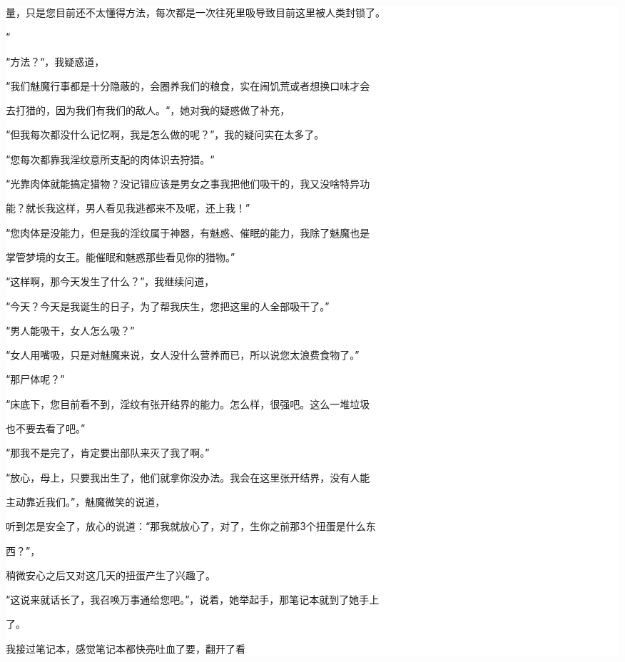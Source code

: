 量，只是您目前还不太懂得方法，每次都是一次往死里吸导致目前这里被人类封锁了。

“

“方法？“，我疑惑道，



“我们魅魔行事都是十分隐蔽的，会圈养我们的粮食，实在闹饥荒或者想换口味才会

去打猎的，因为我们有我们的敌人。“，她对我的疑惑做了补充，

“但我每次都没什么记忆啊，我是怎么做的呢？”，我的疑问实在太多了。

“您每次都靠我淫纹意所支配的肉体识去狩猎。“



“光靠肉体就能搞定猎物？没记错应该是男女之事我把他们吸干的，我又没啥特异功

能？就长我这样，男人看见我逃都来不及呢，还上我！”



“您肉体是没能力，但是我的淫纹属于神器，有魅惑、催眠的能力，我除了魅魔也是

掌管梦境的女王。能催眠和魅惑那些看见你的猎物。”

“这样啊，那今天发生了什么？”，我继续问道，



“今天？今天是我诞生的日子，为了帮我庆生，您把这里的人全部吸干了。”

“男人能吸干，女人怎么吸？”



“女人用嘴吸，只是对魅魔来说，女人没什么营养而已，所以说您太浪费食物了。”

“那尸体呢？”



“床底下，您目前看不到，淫纹有张开结界的能力。怎么样，很强吧。这么一堆垃圾

也不要去看了吧。”

“那我不是完了，肯定要出部队来灭了我了啊。”



“放心，母上，只要我出生了，他们就拿你没办法。我会在这里张开结界，没有人能

主动靠近我们。”，魅魔微笑的说道，



听到怎是安全了，放心的说道：“那我就放心了，对了，生你之前那3个扭蛋是什么东

西？”，

稍微安心之后又对这几天的扭蛋产生了兴趣了。



“这说来就话长了，我召唤万事通给您吧。”，说着，她举起手，那笔记本就到了她手上

了。

我接过笔记本，感觉笔记本都快亮吐血了要，翻开了看

